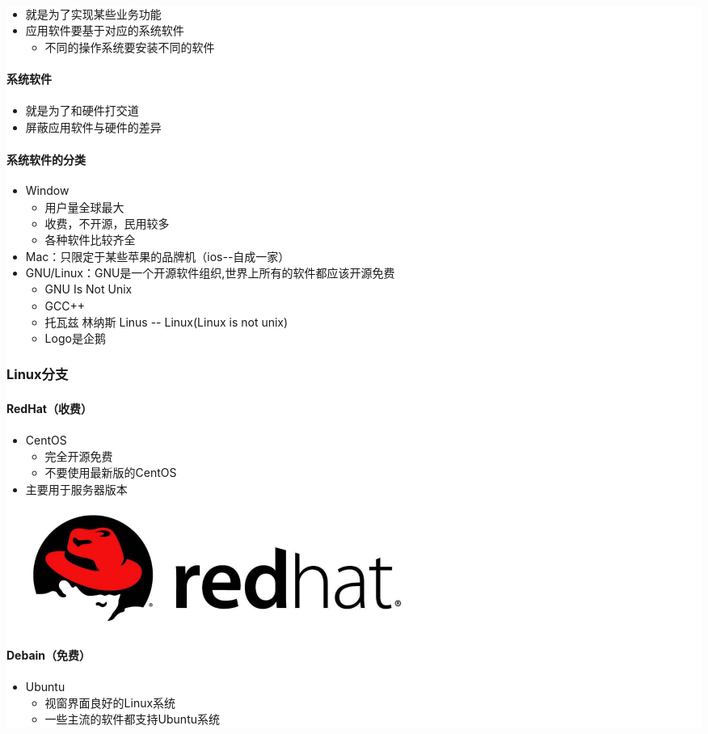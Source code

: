 - 就是为了实现某些业务功能
- 应用软件要基于对应的系统软件
  - 不同的操作系统要安装不同的软件

#### **系统软件**

- 就是为了和硬件打交道
- 屏蔽应用软件与硬件的差异

#### **系统软件的分类**

- Window
  - 用户量全球最大
  - 收费，不开源，民用较多
  - 各种软件比较齐全
- Mac：只限定于某些苹果的品牌机（ios--自成一家）
- GNU/Linux：GNU是一个开源软件组织,世界上所有的软件都应该开源免费
  - GNU Is Not Unix
  - GCC++
  - 托瓦兹 林纳斯 Linus -- Linux(Linux is not unix)
  - Logo是企鹅

### Linux分支

#### RedHat（收费）

- CentOS
  - 完全开源免费
  - 不要使用最新版的CentOS
- 主要用于服务器版本

<img src="assets/01-Linux篇/202202161122358.png" alt="img" style="zoom:50%;" />

#### Debain（免费）

- Ubuntu
  - 视窗界面良好的Linux系统
  - 一些主流的软件都支持Ubuntu系统
